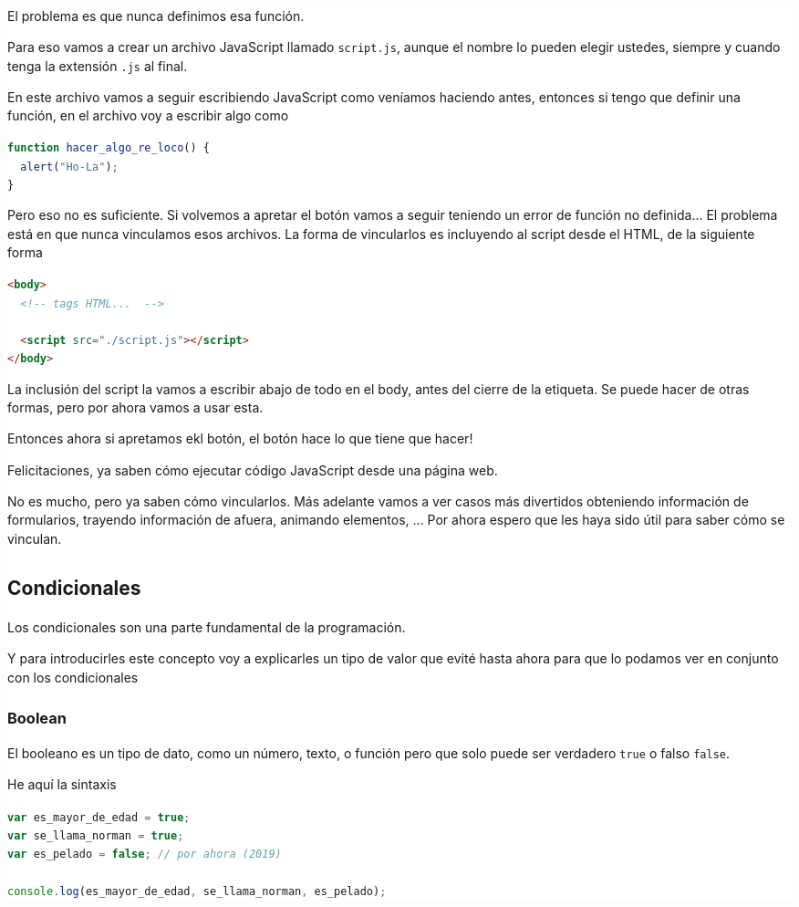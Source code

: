 El problema es que nunca definimos esa función.

Para eso vamos a crear un archivo JavaScript llamado `script.js`, aunque el nombre lo pueden elegir ustedes, siempre y cuando tenga la extensión `.js` al final.

En este archivo vamos a seguir escribiendo JavaScript como veníamos haciendo antes, entonces si tengo que definir una función, en el archivo voy a escribir algo como

```javascript
function hacer_algo_re_loco() {
  alert("Ho-La");
}
```

Pero eso no es suficiente. Si volvemos a apretar el botón vamos a seguir teniendo un error de función no definida... El problema está en que nunca vinculamos esos archivos. La forma de vincularlos es incluyendo al script desde el HTML, de la siguiente forma

```html
<body>
  <!-- tags HTML...  -->

  <script src="./script.js"></script>
</body>
```

La inclusión del script la vamos a escribir abajo de todo en el body, antes del cierre de la etiqueta. Se puede hacer de otras formas, pero por ahora vamos a usar esta.

Entonces ahora si apretamos ekl botón, el botón hace lo que tiene que hacer!

Felicitaciones, ya saben cómo ejecutar código JavaScript desde una página web.

No es mucho, pero ya saben cómo vincularlos. Más adelante vamos a ver casos más divertidos obteniendo información de formularios, trayendo información de afuera, animando elementos, ... Por ahora espero que les haya sido útil para saber cómo se vinculan.

## Condicionales

Los condicionales son una parte fundamental de la programación.

Y para introducirles este concepto voy a explicarles un tipo de valor que evité hasta ahora para que lo podamos ver en conjunto con los condicionales

### Boolean

El booleano es un tipo de dato, como un número, texto, o función pero que solo puede ser verdadero `true` o falso `false`.

He aquí la sintaxis

```javascript
var es_mayor_de_edad = true;
var se_llama_norman = true;
var es_pelado = false; // por ahora (2019)

console.log(es_mayor_de_edad, se_llama_norman, es_pelado);
```
